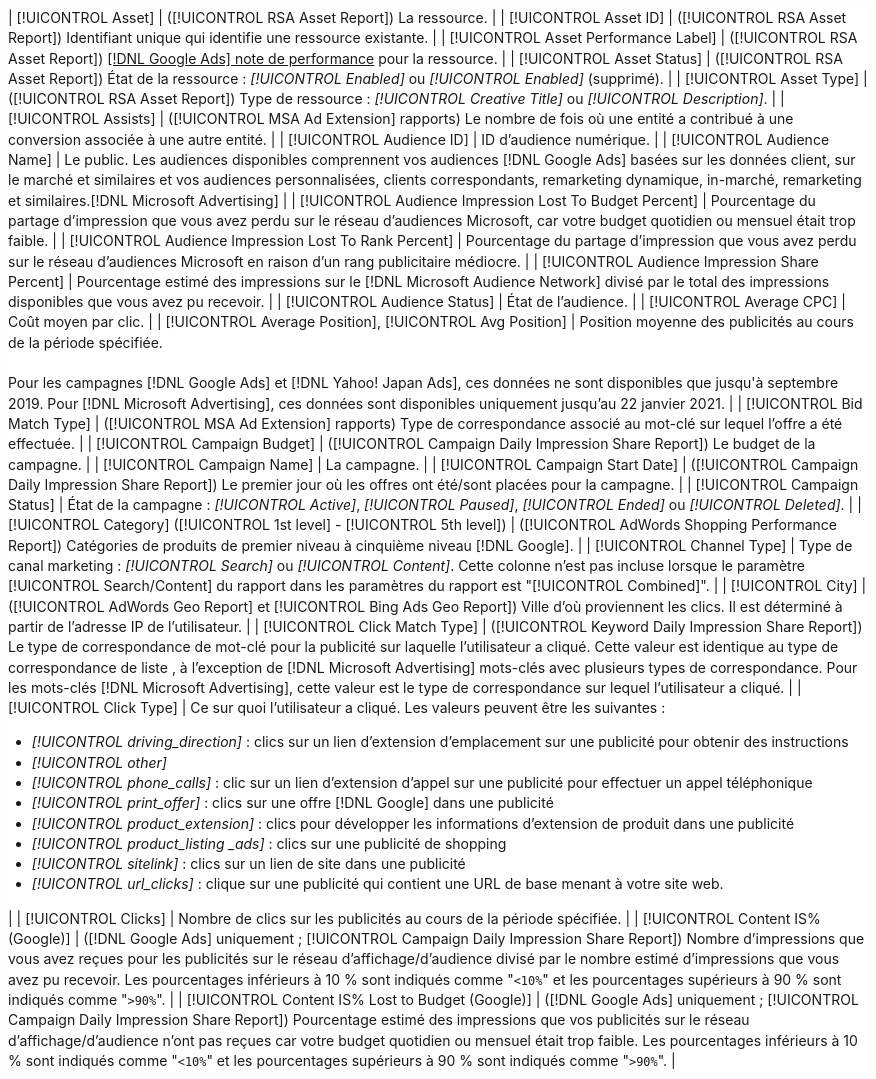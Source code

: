 | [!UICONTROL Asset] | ([!UICONTROL RSA Asset Report]) La ressource. |
| [!UICONTROL Asset ID] | ([!UICONTROL RSA Asset Report]) Identifiant unique qui identifie une ressource existante. |
| [!UICONTROL Asset Performance Label] | ([!UICONTROL RSA Asset Report]) [[!DNL Google Ads] note de performance](https://support.google.com/google-ads/answer/9564897) pour la ressource. |
| [!UICONTROL Asset Status] | ([!UICONTROL RSA Asset Report]) État de la ressource : *[!UICONTROL Enabled]* ou *[!UICONTROL Enabled]* (supprimé). |
| [!UICONTROL Asset Type] | ([!UICONTROL RSA Asset Report]) Type de ressource : *[!UICONTROL Creative Title]* ou *[!UICONTROL Description]*. |
| [!UICONTROL Assists] | ([!UICONTROL MSA Ad Extension] rapports) Le nombre de fois où une entité a contribué à une conversion associée à une autre entité. |
| [!UICONTROL Audience ID] | ID d’audience numérique. |
| [!UICONTROL Audience Name] | Le public. Les audiences disponibles comprennent vos audiences [!DNL Google Ads] basées sur les données client, sur le marché et similaires et vos audiences personnalisées, clients correspondants, remarketing dynamique, in-marché, remarketing et similaires.[!DNL Microsoft Advertising] |
| [!UICONTROL Audience Impression Lost To Budget Percent] | Pourcentage du partage d’impression que vous avez perdu sur le réseau d’audiences Microsoft, car votre budget quotidien ou mensuel était trop faible. |
| [!UICONTROL Audience Impression Lost To Rank Percent] | Pourcentage du partage d’impression que vous avez perdu sur le réseau d’audiences Microsoft en raison d’un rang publicitaire médiocre. |
| [!UICONTROL Audience Impression Share Percent] | Pourcentage estimé des impressions sur le [!DNL Microsoft Audience Network] divisé par le total des impressions disponibles que vous avez pu recevoir. |
| [!UICONTROL Audience Status] | État de l’audience. |
| [!UICONTROL Average CPC] | Coût moyen par clic. |
| [!UICONTROL Average Position], [!UICONTROL Avg Position] | Position moyenne des publicités au cours de la période spécifiée.<br><br>Pour les campagnes [!DNL Google Ads] et [!DNL Yahoo! Japan Ads], ces données ne sont disponibles que jusqu&#39;à septembre 2019. Pour [!DNL Microsoft Advertising], ces données sont disponibles uniquement jusqu’au 22 janvier 2021. |
| [!UICONTROL Bid Match Type] | ([!UICONTROL MSA Ad Extension] rapports) Type de correspondance associé au mot-clé sur lequel l’offre a été effectuée. |
| [!UICONTROL Campaign Budget] | ([!UICONTROL Campaign Daily Impression Share Report]) Le budget de la campagne. |
| [!UICONTROL Campaign Name] | La campagne. |
| [!UICONTROL Campaign Start Date] | ([!UICONTROL Campaign Daily Impression Share Report]) Le premier jour où les offres ont été/sont placées pour la campagne. |
| [!UICONTROL Campaign Status] | État de la campagne : *[!UICONTROL Active]*, *[!UICONTROL Paused]*, *[!UICONTROL Ended]* ou *[!UICONTROL Deleted]*. |
| [!UICONTROL Category] ([!UICONTROL 1st level] - [!UICONTROL 5th level]) | ([!UICONTROL AdWords Shopping Performance Report]) Catégories de produits de premier niveau à cinquième niveau [!DNL Google]. |
| [!UICONTROL Channel Type] | Type de canal marketing : *[!UICONTROL Search]* ou *[!UICONTROL Content]*. Cette colonne n’est pas incluse lorsque le paramètre [!UICONTROL Search/Content] du rapport dans les paramètres du rapport est &quot;[!UICONTROL Combined]&quot;. |
| [!UICONTROL City] | ([!UICONTROL AdWords Geo Report] et [!UICONTROL Bing Ads Geo Report]) Ville d’où proviennent les clics. Il est déterminé à partir de l’adresse IP de l’utilisateur. |
| [!UICONTROL Click Match Type] | ([!UICONTROL Keyword Daily Impression Share Report]) Le type de correspondance de mot-clé pour la publicité sur laquelle l’utilisateur a cliqué. Cette valeur est identique au type de correspondance de liste , à l’exception de [!DNL Microsoft Advertising] mots-clés avec plusieurs types de correspondance. Pour les mots-clés [!DNL Microsoft Advertising], cette valeur est le type de correspondance sur lequel l’utilisateur a cliqué. |
| [!UICONTROL Click Type] | Ce sur quoi l’utilisateur a cliqué. Les valeurs peuvent être les suivantes :<ul><li>*[!UICONTROL driving_direction]* : clics sur un lien d’extension d’emplacement sur une publicité pour obtenir des instructions</li><li>*[!UICONTROL other]*</li><li>*[!UICONTROL phone_calls]* : clic sur un lien d’extension d’appel sur une publicité pour effectuer un appel téléphonique</li><li>*[!UICONTROL print_offer]* : clics sur une offre [!DNL Google] dans une publicité</li><li>*[!UICONTROL product_extension]* : clics pour développer les informations d’extension de produit dans une publicité</li><li>*[!UICONTROL product_listing _ads]* : clics sur une publicité de shopping</li><li>*[!UICONTROL sitelink]* : clics sur un lien de site dans une publicité</li><li>*[!UICONTROL url_clicks]* : clique sur une publicité qui contient une URL de base menant à votre site web.</li></ul> |
| [!UICONTROL Clicks] | Nombre de clics sur les publicités au cours de la période spécifiée. |
| [!UICONTROL Content IS% (Google)] | ([!DNL Google Ads] uniquement ; [!UICONTROL Campaign Daily Impression Share Report]) Nombre d’impressions que vous avez reçues pour les publicités sur le réseau d’affichage/d’audience divisé par le nombre estimé d’impressions que vous avez pu recevoir. Les pourcentages inférieurs à 10 % sont indiqués comme &quot;`<10%`&quot; et les pourcentages supérieurs à 90 % sont indiqués comme &quot;`>90%`&quot;. |
| [!UICONTROL Content IS% Lost to Budget (Google)] | ([!DNL Google Ads] uniquement ; [!UICONTROL Campaign Daily Impression Share Report]) Pourcentage estimé des impressions que vos publicités sur le réseau d’affichage/d’audience n’ont pas reçues car votre budget quotidien ou mensuel était trop faible. Les pourcentages inférieurs à 10 % sont indiqués comme &quot;`<10%`&quot; et les pourcentages supérieurs à 90 % sont indiqués comme &quot;`>90%`&quot;. |